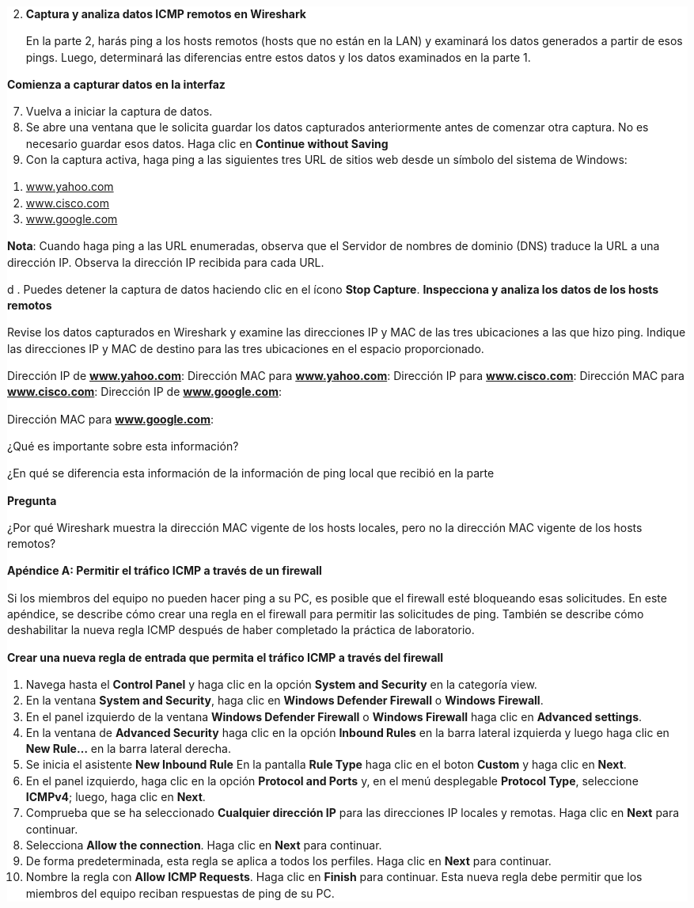 2. **Captura y analiza datos ICMP remotos en Wireshark**

   En la parte 2, harás ping a los hosts remotos (hosts que no están en la LAN) y examinará los datos generados a partir de esos pings. Luego, determinará las diferencias entre estos datos y los datos examinados en la parte 1.

**Comienza a capturar datos en la interfaz**

7. Vuelva a iniciar la captura de datos.
7. Se abre una ventana que le solicita guardar los datos capturados anteriormente antes de comenzar otra captura. No es necesario guardar esos datos. Haga clic en **Continue without Saving**
7. Con la captura activa, haga ping a las siguientes tres URL de sitios web desde un símbolo del sistema de Windows:
1) www.yahoo.com
1) www.cisco.com
1) www.google.com

**Nota**: Cuando haga ping a las URL enumeradas, observa que el Servidor de nombres de dominio (DNS) traduce la URL a una dirección IP. Observa la dirección IP recibida para cada URL.

d . Puedes detener la captura de datos haciendo clic en el ícono **Stop Capture**. **Inspecciona y analiza los datos de los hosts remotos**

Revise los datos capturados en Wireshark y examine las direcciones IP y MAC de las tres ubicaciones a las que hizo ping. Indique las direcciones IP y MAC de destino para las tres ubicaciones en el espacio proporcionado.

Dirección IP de **www.yahoo.com**: Dirección MAC para **www.yahoo.com**: Dirección IP para **www.cisco.com**: Dirección MAC para **www.cisco.com**: Dirección IP de **www.google.com**:

Dirección MAC para **www.google.com**:

¿Qué es importante sobre esta información?

¿En qué se diferencia esta información de la información de ping local que recibió en la parte

**Pregunta**

¿Por qué Wireshark muestra la dirección MAC vigente de los hosts locales, pero no la dirección MAC vigente de los hosts remotos?

**Apéndice A: Permitir el tráfico ICMP a través de un firewall**

Si los miembros del equipo no pueden hacer ping a su PC, es posible que el firewall esté bloqueando esas solicitudes. En este apéndice, se describe cómo crear una regla en el firewall para permitir las solicitudes de ping. También se describe cómo deshabilitar la nueva regla ICMP después de haber completado la práctica de laboratorio.

**Crear una nueva regla de entrada que permita el tráfico ICMP a través del firewall**

1. Navega hasta el **Control Panel** y haga clic en la opción **System and Security** en la categoría view.
1. En la ventana **System and Security**, haga clic en **Windows Defender Firewall** o **Windows Firewall**.
1. En el panel izquierdo de la ventana **Windows Defender Firewall** o **Windows Firewall** haga clic en **Advanced settings**.
1. En la ventana de **Advanced Security** haga clic en la opción **Inbound Rules** en la barra lateral izquierda y luego haga clic en **New Rule…** en la barra lateral derecha.
5. Se inicia el asistente **New Inbound Rule** En la pantalla **Rule Type** haga clic en el boton **Custom** y haga clic en **Next**.
5. En el panel izquierdo, haga clic en la opción **Protocol and Ports** y, en el menú desplegable **Protocol Type**, seleccione **ICMPv4**; luego, haga clic en **Next**.
5. Comprueba que se ha seleccionado **Cualquier dirección IP** para las direcciones IP locales y remotas. Haga clic en **Next** para continuar.
5. Selecciona **Allow the connection**. Haga clic en **Next** para continuar.
5. De forma predeterminada, esta regla se aplica a todos los perfiles. Haga clic en **Next** para continuar.
5. Nombre la regla con **Allow ICMP Requests**. Haga clic en **Finish** para continuar. Esta nueva regla debe permitir que los miembros del equipo reciban respuestas de ping de su PC.
